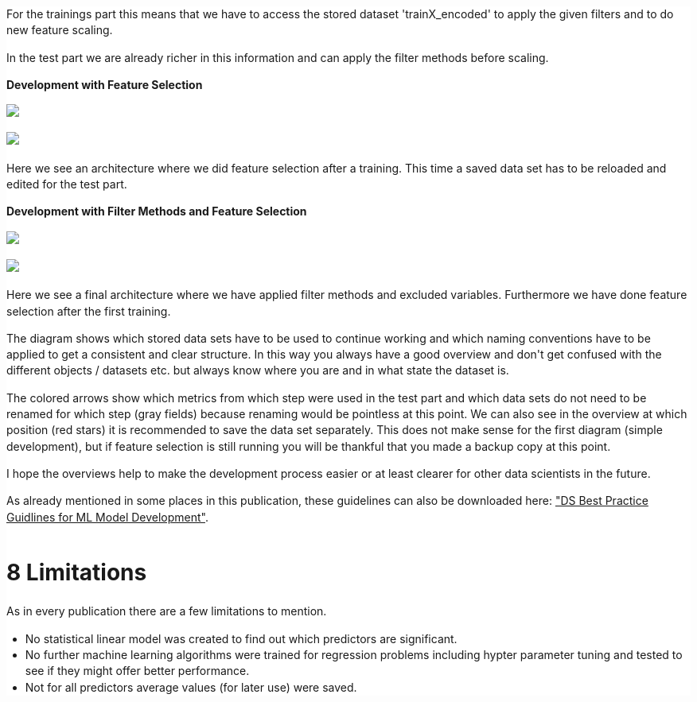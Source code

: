 For the trainings part this means that we have to access the stored dataset 'trainX_encoded' to apply the given filters and to do new feature scaling. 

In the test part we are already richer in this information and can apply the filter methods before scaling. 



**Development with Feature Selection**


![](/post/2020-11-07-the-data-science-process-crisp-dm/p79s4.png)

![](/post/2020-11-07-the-data-science-process-crisp-dm/p79s6.png)


Here we see an architecture where we did feature selection after a training. 
This time a saved data set has to be reloaded and edited for the test part.


**Development with Filter Methods and Feature Selection**


![](/post/2020-11-07-the-data-science-process-crisp-dm/p79s5.png)

![](/post/2020-11-07-the-data-science-process-crisp-dm/p79s6.png)


Here we see a final architecture where we have applied filter methods and excluded variables. Furthermore we have done feature selection after the first training.

The diagram shows which stored data sets have to be used to continue working and which naming conventions have to be applied to get a consistent and clear structure. 
In this way you always have a good overview and don't get confused with the different objects / datasets etc. but always know where you are and in what state the dataset is. 

The colored arrows show which metrics from which step were used in the test part and which data sets do not need to be renamed for which step (gray fields) because renaming would be pointless at this point. 
We can also see in the overview at which position (red stars) it is recommended to save the data set separately. This does not make sense for the first diagram (simple development), but if feature selection is still running you will be thankful that you made a backup copy at this point. 

I hope the overviews help to make the development process easier or at least clearer for other data scientists in the future.

As already mentioned in some places in this publication, these guidelines can also be downloaded here: ["DS Best Practice Guidlines for ML Model Development"](https://github.com/MFuchs1989/DSND-Data-Science-Blog-Post/blob/master/DS%20Best%20Practice%20Guidlines%20for%20ML%20Model%20Development.pdf).


# 8 Limitations

As in every publication there are a few limitations to mention. 

+ No statistical linear model was created to find out which predictors are significant.
+ No further machine learning algorithms were trained for regression problems including hypter parameter tuning and tested to see if they might offer better performance. 
+ Not for all predictors average values (for later use) were saved. 




